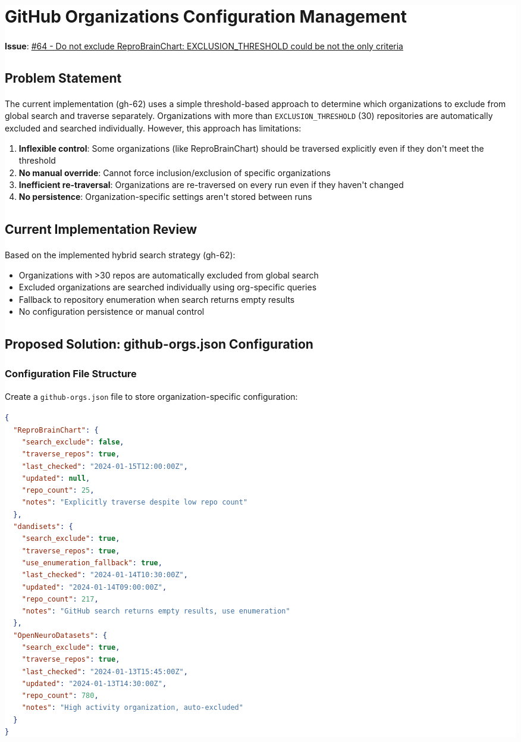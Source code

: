 # GitHub Organizations Configuration Management

**Issue**: [#64 - Do not exclude ReproBrainChart: EXCLUSION_THRESHOLD could be not the only criteria](https://github.com/datalad/datalad-usage-dashboard/issues/64)

## Problem Statement

The current implementation (gh-62) uses a simple threshold-based approach to determine which organizations to exclude from global search and traverse separately. Organizations with more than `EXCLUSION_THRESHOLD` (30) repositories are automatically excluded and searched individually. However, this approach has limitations:

1. **Inflexible control**: Some organizations (like ReproBrainChart) should be traversed explicitly even if they don't meet the threshold
2. **No manual override**: Cannot force inclusion/exclusion of specific organizations
3. **Inefficient re-traversal**: Organizations are re-traversed on every run even if they haven't changed
4. **No persistence**: Organization-specific settings aren't stored between runs

## Current Implementation Review

Based on the implemented hybrid search strategy (gh-62):
- Organizations with >30 repos are automatically excluded from global search
- Excluded organizations are searched individually using org-specific queries
- Fallback to repository enumeration when search returns empty results
- No configuration persistence or manual control

## Proposed Solution: github-orgs.json Configuration

### Configuration File Structure

Create a `github-orgs.json` file to store organization-specific configuration:

```json
{
  "ReproBrainChart": {
    "search_exclude": false,
    "traverse_repos": true,
    "last_checked": "2024-01-15T12:00:00Z",
    "updated": null,
    "repo_count": 25,
    "notes": "Explicitly traverse despite low repo count"
  },
  "dandisets": {
    "search_exclude": true,
    "traverse_repos": true,
    "use_enumeration_fallback": true,
    "last_checked": "2024-01-14T10:30:00Z",
    "updated": "2024-01-14T09:00:00Z",
    "repo_count": 217,
    "notes": "GitHub search returns empty results, use enumeration"
  },
  "OpenNeuroDatasets": {
    "search_exclude": true,
    "traverse_repos": true,
    "last_checked": "2024-01-13T15:45:00Z",
    "updated": "2024-01-13T14:30:00Z",
    "repo_count": 780,
    "notes": "High activity organization, auto-excluded"
  }
}
```
